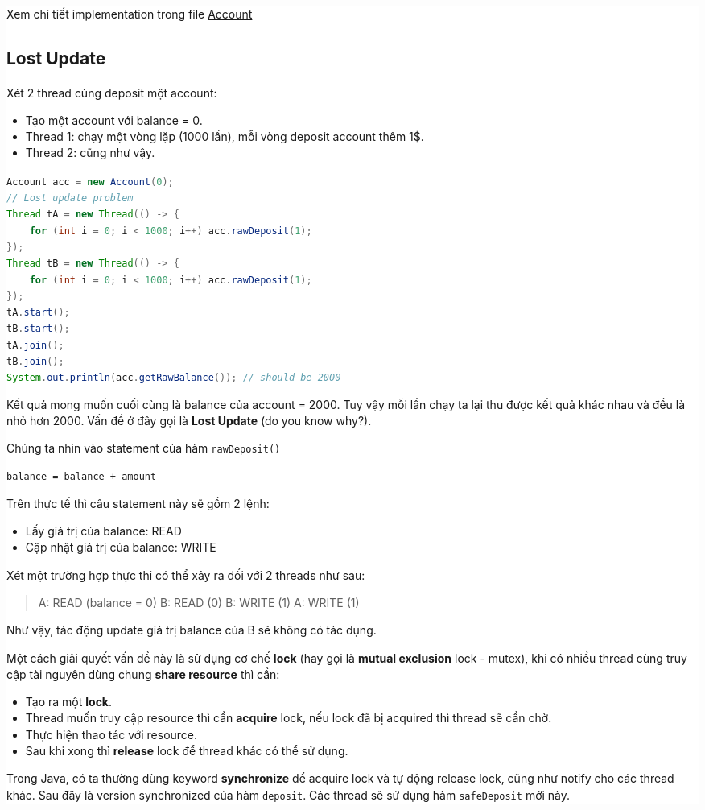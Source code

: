 Xem chi tiết implementation trong file [Account](./my-java-app/src/main/java/my_group/Account.java)

## Lost Update

Xét 2 thread cùng deposit một account:
- Tạo một account với balance = 0.
- Thread 1: chạy một vòng lặp (1000 lần), mỗi vòng deposit account thêm 1$.
- Thread 2: cũng như vậy.

```Java
Account acc = new Account(0);
// Lost update problem
Thread tA = new Thread(() -> {
    for (int i = 0; i < 1000; i++) acc.rawDeposit(1);
});
Thread tB = new Thread(() -> {
    for (int i = 0; i < 1000; i++) acc.rawDeposit(1);
});
tA.start();
tB.start();
tA.join();
tB.join();
System.out.println(acc.getRawBalance()); // should be 2000
```

Kết quả mong muốn cuối cùng là balance của account = 2000. Tuy vậy mỗi lần chạy ta lại thu được kết quả khác nhau và đều là nhỏ hơn 2000. Vấn đề ở đây gọi là **Lost Update** (do you know why?).

Chúng ta nhìn vào statement của hàm `rawDeposit()`

`balance = balance + amount`

Trên thực tế thì câu statement này sẽ gồm 2 lệnh:
- Lấy giá trị của balance: READ
- Cập nhật giá trị của balance: WRITE

Xét một trường hợp thực thi có thể xảy ra đối với 2 threads như sau:

> A: READ (balance = 0)
>                                B: READ (0)
>                                B: WRITE (1)
> A: WRITE (1)

Như vậy, tác động update giá trị balance của B sẽ không có tác dụng.

Một cách giải quyết vấn đề này là sử dụng cơ chế **lock** (hay gọi là **mutual exclusion** lock - mutex), khi có nhiều thread cùng truy cập tài nguyên dùng chung **share resource** thì cần:
- Tạo ra một **lock**.
- Thread muốn truy cập resource thì cần **acquire** lock, nếu lock đã bị acquired thì thread sẽ cần chờ.
- Thực hiện thao tác với resource.
- Sau khi xong thì **release** lock để thread khác có thể sử dụng.

Trong Java, có ta thường dùng keyword **synchronize** để acquire lock và tự động release lock, cũng như notify cho các thread khác. Sau đây là version synchronized của hàm `deposit`. Các thread sẽ sử dụng hàm `safeDeposit` mới này.
